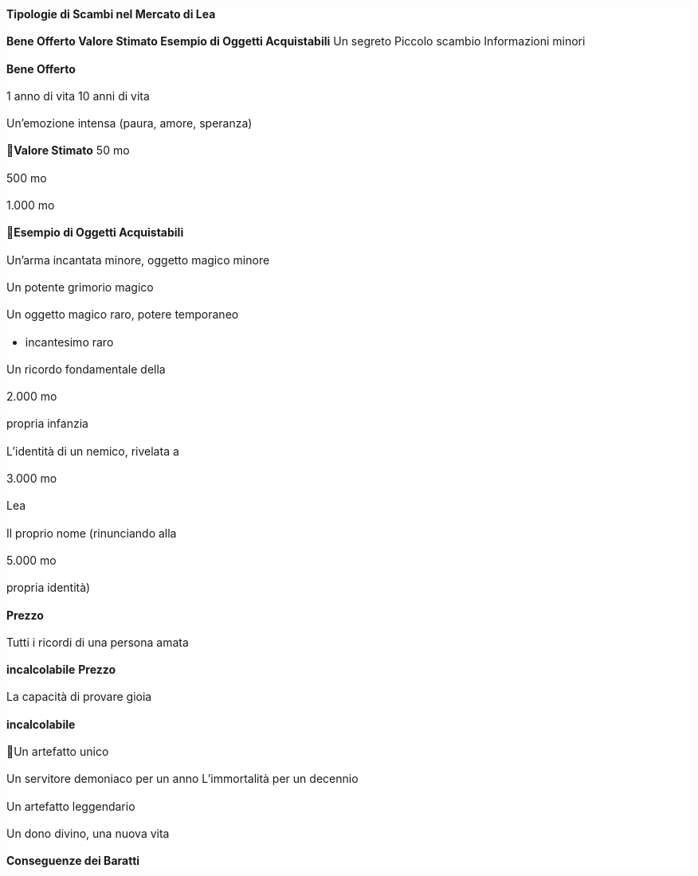 **Tipologie di Scambi nel Mercato di Lea** 

**Bene Offerto  Valore Stimato  Esempio di Oggetti Acquistabili** Un segreto  Piccolo scambio  Informazioni minori 

**Bene Offerto** 

1 anno di vita 10 anni di vita 

Un’emozione intensa (paura, amore, speranza) 

**Valore Stimato** 50 mo 

500 mo 

1\.000 mo 

**Esempio di Oggetti Acquistabili** 

Un’arma incantata minore, oggetto magico minore 

Un potente grimorio magico 

Un oggetto magico raro, potere temporaneo 

- incantesimo raro 

Un ricordo fondamentale della 

2\.000 mo 

propria infanzia 

L’identità di un nemico, rivelata a 

3\.000 mo 

Lea 

Il proprio nome (rinunciando alla 

5\.000 mo 

propria identità) 

**Prezzo** 

Tutti i ricordi di una persona amata 

**incalcolabile** **Prezzo** 

La capacità di provare gioia 

**incalcolabile** 

Un artefatto unico 

Un servitore demoniaco per un anno L’immortalità per un decennio 

Un artefatto leggendario 

Un dono divino, una nuova vita 

**Conseguenze dei Baratti** 
